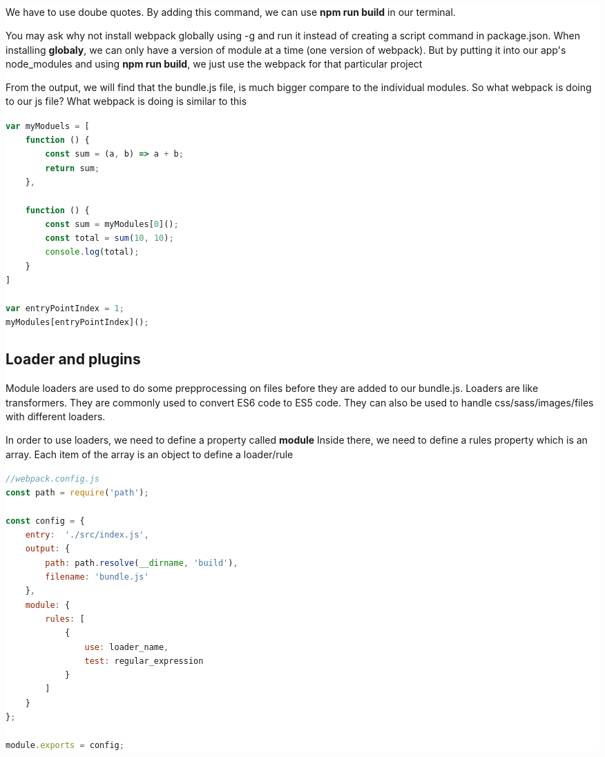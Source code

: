 We have to use doube quotes. By adding this command, we can use **npm run build** in our terminal.

You may ask why not install webpack globally using -g and run it instead of creating a script command in package.json. When installing **globaly**, we can only have a version of module at a time (one version of webpack). But by putting it into our app's node_modules and using **npm run build**, we just use the webpack for that particular project

From the output, we will find that the bundle.js file, is much bigger compare to the individual modules. So what webpack is doing to our js file? What webpack is doing is similar to this

```javascript
var myModuels = [
    function () {
        const sum = (a, b) => a + b;
        return sum;
    },

    function () {
        const sum = myModules[0]();
        const total = sum(10, 10);
        console.log(total);
    }
]

var entryPointIndex = 1;
myModules[entryPointIndex]();
```

## Loader and plugins

Module loaders are used to do some prepprocessing on files before they are added to our bundle.js. Loaders are like transformers. They are commonly used to convert ES6 code to ES5 code. They can also be used to handle css/sass/images/files with different loaders.

In order to use loaders,  we need to define a property called **module** Inside there, we need to define a rules property which is an array.  Each item of the array is an object to define a loader/rule

```javascript
//webpack.config.js
const path = require('path');

const config = {
    entry:  './src/index.js',
    output: {
        path: path.resolve(__dirname, 'build'), 
        filename: 'bundle.js'
    },
    module: {
        rules: [
            {
                use: loader_name,
                test: regular_expression
            }
        ]
    }
};

module.exports = config;
```
